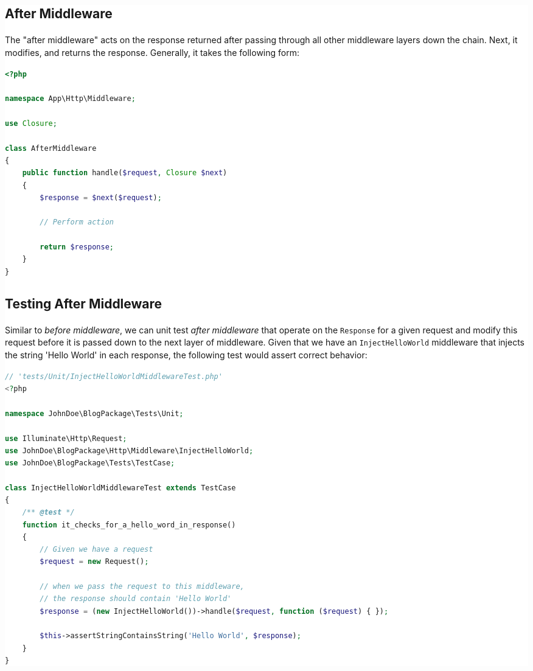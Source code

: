 ```php
```

## After Middleware

The "after middleware" acts on the response returned after passing through all other middleware layers down the chain. Next, it modifies, and returns the response. Generally, it takes the following form:

```php
<?php

namespace App\Http\Middleware;

use Closure;

class AfterMiddleware
{
    public function handle($request, Closure $next)
    {
        $response = $next($request);

        // Perform action

        return $response;
    }
}
```

## Testing After Middleware

Similar to _before middleware_, we can unit test _after middleware_ that operate on the `Response` for a given request and modify this request before it is passed down to the next layer of middleware. Given that we have an `InjectHelloWorld` middleware that injects the string 'Hello World' in each response, the following test would assert correct behavior:

```php
// 'tests/Unit/InjectHelloWorldMiddlewareTest.php'
<?php

namespace JohnDoe\BlogPackage\Tests\Unit;

use Illuminate\Http\Request;
use JohnDoe\BlogPackage\Http\Middleware\InjectHelloWorld;
use JohnDoe\BlogPackage\Tests\TestCase;

class InjectHelloWorldMiddlewareTest extends TestCase
{
    /** @test */
    function it_checks_for_a_hello_word_in_response()
    {
        // Given we have a request
        $request = new Request();

        // when we pass the request to this middleware,
        // the response should contain 'Hello World'
        $response = (new InjectHelloWorld())->handle($request, function ($request) { });

        $this->assertStringContainsString('Hello World', $response);
    }
}
```

